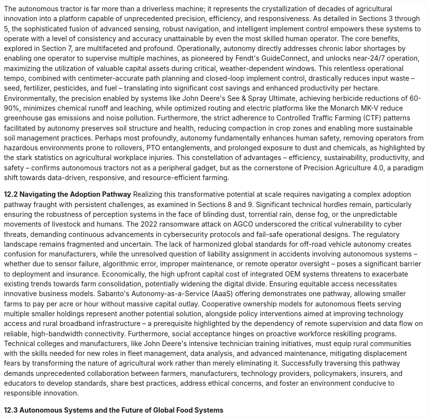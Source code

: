 The autonomous tractor is far more than a driverless machine; it represents the crystallization of decades of agricultural innovation into a platform capable of unprecedented precision, efficiency, and responsiveness. As detailed in Sections 3 through 5, the sophisticated fusion of advanced sensing, robust navigation, and intelligent implement control empowers these systems to operate with a level of consistency and accuracy unattainable by even the most skilled human operator. The core benefits, explored in Section 7, are multifaceted and profound. Operationally, autonomy directly addresses chronic labor shortages by enabling one operator to supervise multiple machines, as pioneered by Fendt's GuideConnect, and unlocks near-24/7 operation, maximizing the utilization of valuable capital assets during critical, weather-dependent windows. This relentless operational tempo, combined with centimeter-accurate path planning and closed-loop implement control, drastically reduces input waste – seed, fertilizer, pesticides, and fuel – translating into significant cost savings and enhanced productivity per hectare. Environmentally, the precision enabled by systems like John Deere's See & Spray Ultimate, achieving herbicide reductions of 60-90%, minimizes chemical runoff and leaching, while optimized routing and electric platforms like the Monarch MK-V reduce greenhouse gas emissions and noise pollution. Furthermore, the strict adherence to Controlled Traffic Farming (CTF) patterns facilitated by autonomy preserves soil structure and health, reducing compaction in crop zones and enabling more sustainable soil management practices. Perhaps most profoundly, autonomy fundamentally enhances human safety, removing operators from hazardous environments prone to rollovers, PTO entanglements, and prolonged exposure to dust and chemicals, as highlighted by the stark statistics on agricultural workplace injuries. This constellation of advantages – efficiency, sustainability, productivity, and safety – confirms autonomous tractors not as a peripheral gadget, but as the cornerstone of Precision Agriculture 4.0, a paradigm shift towards data-driven, responsive, and resource-efficient farming.

**12.2 Navigating the Adoption Pathway**
Realizing this transformative potential at scale requires navigating a complex adoption pathway fraught with persistent challenges, as examined in Sections 8 and 9. Significant technical hurdles remain, particularly ensuring the robustness of perception systems in the face of blinding dust, torrential rain, dense fog, or the unpredictable movements of livestock and humans. The 2022 ransomware attack on AGCO underscored the critical vulnerability to cyber threats, demanding continuous advancements in cybersecurity protocols and fail-safe operational designs. The regulatory landscape remains fragmented and uncertain. The lack of harmonized global standards for off-road vehicle autonomy creates confusion for manufacturers, while the unresolved question of liability assignment in accidents involving autonomous systems – whether due to sensor failure, algorithmic error, improper maintenance, or remote operator oversight – poses a significant barrier to deployment and insurance. Economically, the high upfront capital cost of integrated OEM systems threatens to exacerbate existing trends towards farm consolidation, potentially widening the digital divide. Ensuring equitable access necessitates innovative business models. Sabanto's Autonomy-as-a-Service (AaaS) offering demonstrates one pathway, allowing smaller farms to pay per acre or hour without massive capital outlay. Cooperative ownership models for autonomous fleets serving multiple smaller holdings represent another potential solution, alongside policy interventions aimed at improving technology access and rural broadband infrastructure – a prerequisite highlighted by the dependency of remote supervision and data flow on reliable, high-bandwidth connectivity. Furthermore, social acceptance hinges on proactive workforce reskilling programs. Technical colleges and manufacturers, like John Deere's intensive technician training initiatives, must equip rural communities with the skills needed for new roles in fleet management, data analysis, and advanced maintenance, mitigating displacement fears by transforming the nature of agricultural work rather than merely eliminating it. Successfully traversing this pathway demands unprecedented collaboration between farmers, manufacturers, technology providers, policymakers, insurers, and educators to develop standards, share best practices, address ethical concerns, and foster an environment conducive to responsible innovation.

**12.3 Autonomous Systems and the Future of Global Food Systems**